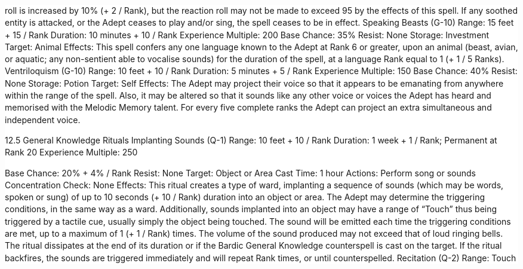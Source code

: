 roll is increased by 10% (+ 2 / Rank), but the reaction roll may not be made to exceed 95 by the
effects of this spell. If any soothed entity is attacked, or the Adept ceases to play and/or sing, the
spell ceases to be in effect.
Speaking Beasts (G-10)
Range: 15 feet + 15 / Rank
Duration: 10 minutes + 10 / Rank
Experience Multiple: 200
Base Chance: 35%
Resist: None
Storage: Investment
Target: Animal
Effects: This spell confers any one language known
to the Adept at Rank 6 or greater, upon an animal
(beast, avian, or aquatic; any non-sentient able to
vocalise sounds) for the duration of the spell, at a
language Rank equal to 1 (+ 1 / 5 Ranks).
Ventriloquism (G-10)
Range: 10 feet + 10 / Rank
Duration: 5 minutes + 5 / Rank
Experience Multiple: 150
Base Chance: 40%
Resist: None
Storage: Potion
Target: Self
Effects: The Adept may project their voice so that
it appears to be emanating from anywhere within
the range of the spell. Also, it may be altered so
that it sounds like any other voice or voices the
Adept has heard and memorised with the Melodic
Memory talent. For every five complete ranks the
Adept can project an extra simultaneous and independent voice.

12.5 General Knowledge Rituals
Implanting Sounds (Q-1)
Range: 10 feet + 10 / Rank
Duration: 1 week + 1 / Rank; Permanent at Rank
20
Experience Multiple: 250

Base Chance: 20% + 4% / Rank
Resist: None
Target: Object or Area
Cast Time: 1 hour
Actions: Perform song or sounds
Concentration Check: None
Effects: This ritual creates a type of ward, implanting a sequence of sounds (which may be words,
spoken or sung) of up to 10 seconds (+ 10 / Rank)
duration into an object or area. The Adept may
determine the triggering conditions, in the same
way as a ward. Additionally, sounds implanted into
an object may have a range of “Touch” thus being
triggered by a tactile cue, usually simply the object
being touched. The sound will be emitted each
time the triggering conditions are met, up to a
maximum of 1 (+ 1 / Rank) times. The volume of
the sound produced may not exceed that of loud
ringing bells. The ritual dissipates at the end of its
duration or if the Bardic General Knowledge counterspell is cast on the target. If the ritual backfires,
the sounds are triggered immediately and will
repeat Rank times, or until counterspelled.
Recitation (Q-2)
Range: Touch